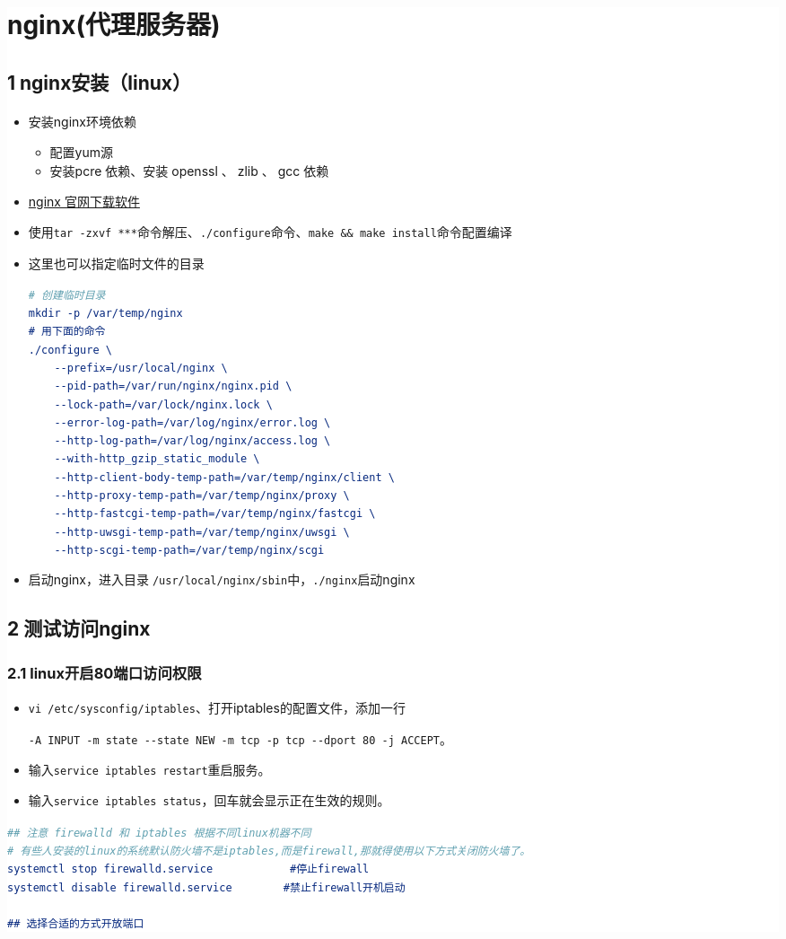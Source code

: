 # nginx(代理服务器)

## 1 nginx安装（linux）

* 安装nginx环境依赖
  * 配置yum源
  * 安装pcre 依赖、安装 openssl 、 zlib 、 gcc 依赖

* [nginx 官网下载软件](http://nginx.org/)

* 使用`tar -zxvf ***`命令解压、`./configure`命令、`make && make install`命令配置编译

* 这里也可以指定临时文件的目录

  ~~~cmake
  # 创建临时目录 
  mkdir -p /var/temp/nginx 
  # 用下面的命令
  ./configure \
      --prefix=/usr/local/nginx \
      --pid-path=/var/run/nginx/nginx.pid \
      --lock-path=/var/lock/nginx.lock \
      --error-log-path=/var/log/nginx/error.log \
      --http-log-path=/var/log/nginx/access.log \
      --with-http_gzip_static_module \
      --http-client-body-temp-path=/var/temp/nginx/client \
      --http-proxy-temp-path=/var/temp/nginx/proxy \
      --http-fastcgi-temp-path=/var/temp/nginx/fastcgi \
      --http-uwsgi-temp-path=/var/temp/nginx/uwsgi \
      --http-scgi-temp-path=/var/temp/nginx/scgi 
  ~~~

  

* 启动nginx，进入目录 `/usr/local/nginx/sbin`中，`./nginx`启动nginx

## 2 测试访问nginx

### 2.1 linux开启80端口访问权限

* `vi /etc/sysconfig/iptables`、打开iptables的配置文件，添加一行

  `-A INPUT -m state --state NEW -m tcp -p tcp --dport 80 -j ACCEPT`。

* 输入`service iptables restart`重启服务。

* 输入`service iptables status`，回车就会显示正在生效的规则。

~~~cmake
## 注意 firewalld 和 iptables 根据不同linux机器不同
# 有些人安装的linux的系统默认防火墙不是iptables,而是firewall,那就得使用以下方式关闭防火墙了。
systemctl stop firewalld.service            #停止firewall
systemctl disable firewalld.service        #禁止firewall开机启动

## 选择合适的方式开放端口
~~~

